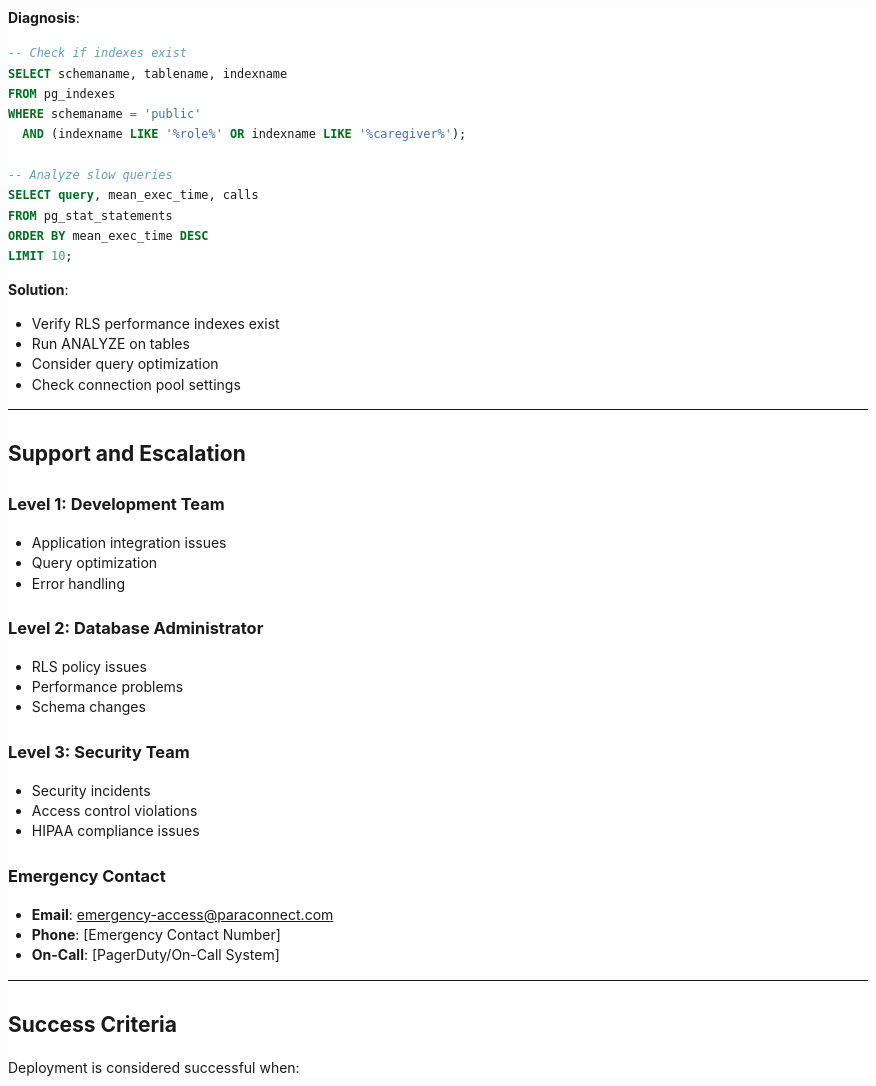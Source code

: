 **Diagnosis**:
```sql
-- Check if indexes exist
SELECT schemaname, tablename, indexname
FROM pg_indexes
WHERE schemaname = 'public'
  AND (indexname LIKE '%role%' OR indexname LIKE '%caregiver%');

-- Analyze slow queries
SELECT query, mean_exec_time, calls
FROM pg_stat_statements
ORDER BY mean_exec_time DESC
LIMIT 10;
```

**Solution**:
- Verify RLS performance indexes exist
- Run ANALYZE on tables
- Consider query optimization
- Check connection pool settings

---

## Support and Escalation

### Level 1: Development Team
- Application integration issues
- Query optimization
- Error handling

### Level 2: Database Administrator
- RLS policy issues
- Performance problems
- Schema changes

### Level 3: Security Team
- Security incidents
- Access control violations
- HIPAA compliance issues

### Emergency Contact
- **Email**: emergency-access@paraconnect.com
- **Phone**: [Emergency Contact Number]
- **On-Call**: [PagerDuty/On-Call System]

---

## Success Criteria

Deployment is considered successful when:
